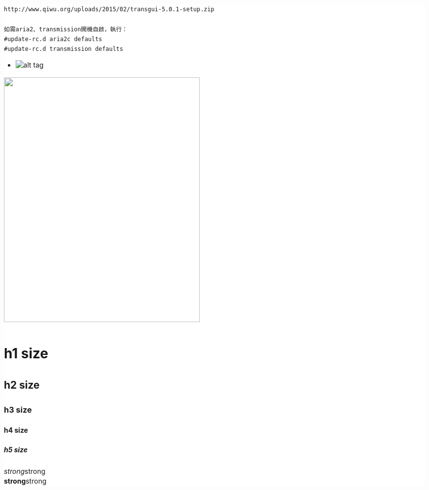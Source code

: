 ```
http://www.qiwu.org/uploads/2015/02/transgui-5.0.1-setup.zip

如需aria2、transmission開機自啟，執行：
#update-rc.d aria2c defaults
#update-rc.d transmission defaults
```


* []()
![alt tag]()  
<img src="" width="400" height="500">

# h1 size

## h2 size

### h3 size

#### h4 size

##### h5 size

*strong*strong  
**strong**strong  

